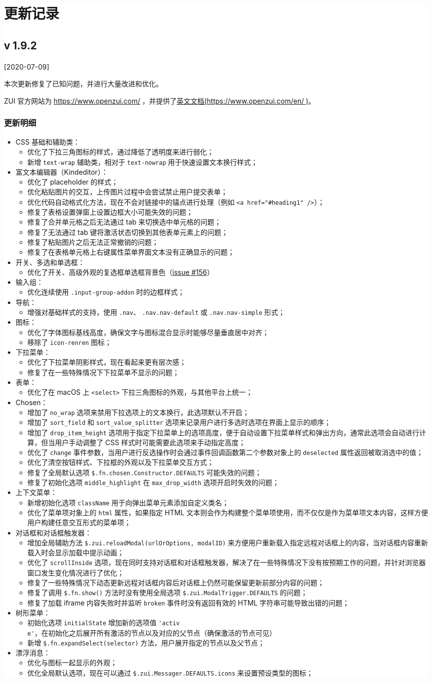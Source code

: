 # 更新记录

## v 1.9.2

[2020-07-09]

本次更新修复了已知问题，并进行大量改进和优化。

ZUI 官方网站为 https://www.openzui.com/ ，并提供了[英文文档(https://www.openzui.com/en/ )](https://www.openzui.com/en/ )。

### 更新明细

* CSS 基础和辅助类：
  * 优化了下拉三角图标的样式，通过降低了透明度来进行弱化；
  * 新增 `text-wrap` 辅助类，相对于 `text-nowrap` 用于快速设置文本换行样式；
* 富文本编辑器（Kindeditor）：
  * 优化了 placeholder 的样式；
  * 优化粘贴图片的交互，上传图片过程中会尝试禁止用户提交表单；
  * 优化代码自动格式化方法，现在不会对链接中的锚点进行处理（例如 `<a href="#heading1" />`）；
  * 修复了表格设置弹窗上设置边框大小可能失效的问题；
  * 修复了合并单元格之后无法通过 tab 来切换选中单元格的问题；
  * 修复了无法通过 tab 键将激活状态切换到其他表单元素上的问题；
  * 修复了粘贴图片之后无法正常撤销的问题；
  * 修复了在表格单元格上右键属性菜单界面文本没有正确显示的问题；
* 开关、多选和单选框：
  * 优化了开关、高级外观的复选框单选框背景色（[issue #156](https://github.com/easysoft/zui/issues/161)）
* 输入组：
  * 优化连续使用 `.input-group-addon` 时的边框样式；
* 导航：
  * 增强对基础样式的支持，使用 `.nav`、 `.nav.nav-default` 或 `.nav.nav-simple` 形式；
* 图标：
  * 优化了字体图标基线高度，确保文字与图标混合显示时能够尽量垂直居中对齐；
  * 移除了 `icon-renren` 图标；
* 下拉菜单：
  * 优化了下拉菜单阴影样式，现在看起来更有层次感；
  * 修复了在一些特殊情况下下拉菜单不显示的问题；
* 表单：
  * 优化了在 macOS 上 `<select>` 下拉三角图标的外观，与其他平台上统一；
* Chosen：
  * 增加了 `no_wrap` 选项来禁用下拉选项上的文本换行，此选项默认不开启；
  * 增加了 `sort_field` 和 `sort_value_splitter` 选项来记录用户进行多选时选项在界面上显示的顺序；
  * 增加了 `drop_item_height` 选项用于指定下拉菜单上的选项高度，便于自动设置下拉菜单样式和弹出方向，通常此选项会自动进行计算，但当用户手动调整了 CSS 样式时可能需要此选项来手动指定高度；
  * 优化了 `change` 事件参数，当用户进行反选操作时会通过事件回调函数第二个参数对象上的 `deselected` 属性返回被取消选中的值；
  * 优化了清空按钮样式、下拉框的外观以及下拉菜单交互方式；
  * 修复了全局默认选项 `$.fn.chosen.Constructor.DEFAULTS` 可能失效的问题；
  * 修复了初始化选项 `middle_highlight` 在 `max_drop_width` 选项开启时失效的问题；
* 上下文菜单：
  * 新增初始化选项 `className` 用于向弹出菜单元素添加自定义类名；
  * 优化了菜单项对象上的 `html` 属性，如果指定 HTML 文本则会作为构建整个菜单项使用，而不仅仅是作为菜单项文本内容，这样方便用户构建任意交互形式的菜单项；
* 对话框和对话框触发器：
  * 增加全局辅助方法 `$.zui.reloadModal(urlOrOptions, modalID)` 来方便用户重新载入指定远程对话框上的内容，当对话框内容重新载入时会显示加载中提示动画；
  * 优化了 `scrollInside` 选项，现在同时支持对话框和对话框触发器，解决了在一些特殊情况下没有按预期工作的问题，并针对浏览器窗口发生变化情况进行了优化；
  * 修复了一些特殊情况下动态更新远程对话框内容后对话框上仍然可能保留更新前部分内容的问题；
  * 修复了调用 `$.fn.show()` 方法时没有使用全局选项 `$.zui.ModalTrigger.DEFAULTS` 的问题；
  * 修复了加载 iframe 内容失败时并监听 `broken` 事件时没有返回有效的 HTML 字符串可能导致出错的问题；
* 树形菜单：
  * 初始化选项 `initialState` 增加新的选项值 `'active'`，在初始化之后展开所有激活的节点以及对应的父节点（确保激活的节点可见）
  * 新增 `$.fn.expandSelect(selector)` 方法，用户展开指定的节点以及父节点；
* 漂浮消息：
  * 优化与图标一起显示的外观；
  * 优化全局默认选项，现在可以通过 `$.zui.Messager.DEFAULTS.icons` 来设置预设类型的图标；